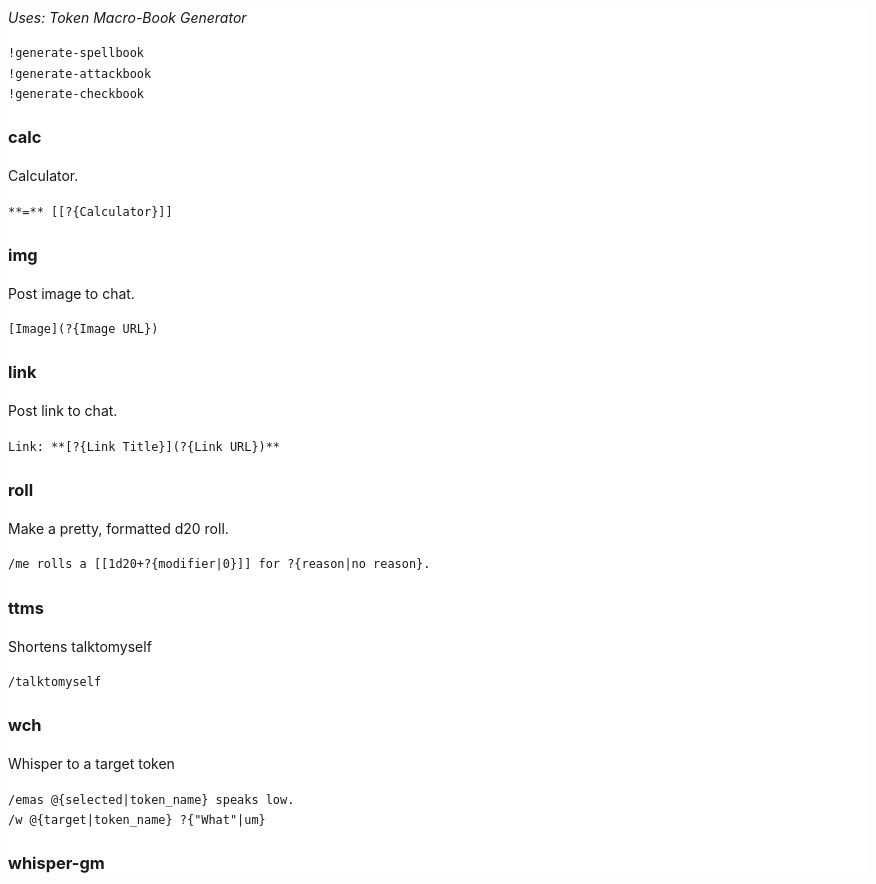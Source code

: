 *Uses: Token Macro-Book Generator*

```
!generate-spellbook
!generate-attackbook
!generate-checkbook
```

### calc

Calculator.

```
**=** [[?{Calculator}]]
```

### img

Post image to chat.

```
[Image](?{Image URL})
```

### link

Post link to chat.

```
Link: **[?{Link Title}](?{Link URL})**
```

### roll

Make a pretty, formatted d20 roll.

```
/me rolls a [[1d20+?{modifier|0}]] for ?{reason|no reason}.
```

### ttms

Shortens talktomyself

```
/talktomyself
```

### wch

Whisper to a target token

```
/emas @{selected|token_name} speaks low.
/w @{target|token_name} ?{"What"|um}
```

### whisper-gm
